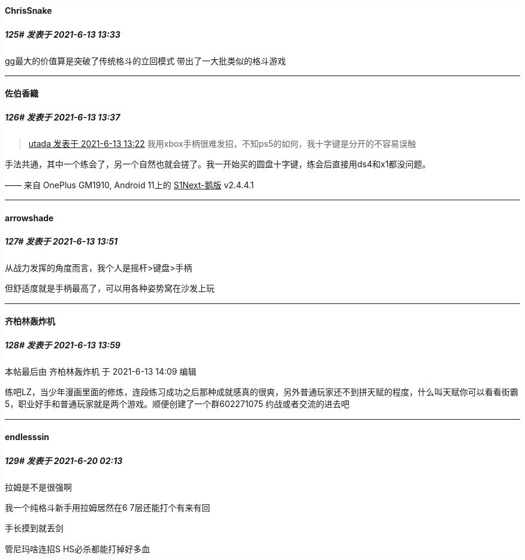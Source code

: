 ####  ChrisSnake  
##### 125#       发表于 2021-6-13 13:33


gg最大的价值算是突破了传统格斗的立回模式 带出了一大批类似的格斗游戏


*****

####  佐伯香織  
##### 126#       发表于 2021-6-13 13:37


<blockquote><a href="httphttps://bbs.saraba1st.com/2b/forum.php?mod=redirect&amp;goto=findpost&amp;pid=51581650&amp;ptid=2009034" target="_blank">utada 发表于 2021-6-13 13:22</a>
我用xbox手柄很难发招，不知ps5的如何，我十字键是分开的不容易误触</blockquote>
手法共通，其中一个练会了，另一个自然也就会搓了。我一开始买的圆盘十字键，练会后直接用ds4和x1都没问题。

—— 来自 OnePlus GM1910, Android 11上的 [S1Next-鹅版](https://github.com/ykrank/S1-Next/releases) v2.4.4.1


*****

####  arrowshade  
##### 127#       发表于 2021-6-13 13:51


从战力发挥的角度而言，我个人是摇杆&gt;键盘&gt;手柄

但舒适度就是手柄最高了，可以用各种姿势窝在沙发上玩


                                                 

*****

####  齐柏林轰炸机  
##### 128#       发表于 2021-6-13 13:59


 本帖最后由 齐柏林轰炸机 于 2021-6-13 14:09 编辑 

练吧LZ，当少年漫画里面的修炼，连段练习成功之后那种成就感真的很爽，另外普通玩家还不到拼天赋的程度，什么叫天赋你可以看看街霸5，职业好手和普通玩家就是两个游戏。顺便创建了一个群602271075 约战或者交流的进去吧


                                                 

*****

####  endlesssin  
##### 129#       发表于 2021-6-20 02:13


拉姆是不是很强啊

我一个纯格斗新手用拉姆居然在6 7层还能打个有来有回

手长摸到就丢剑

管尼玛啥连招S HS必杀都能打掉好多血
